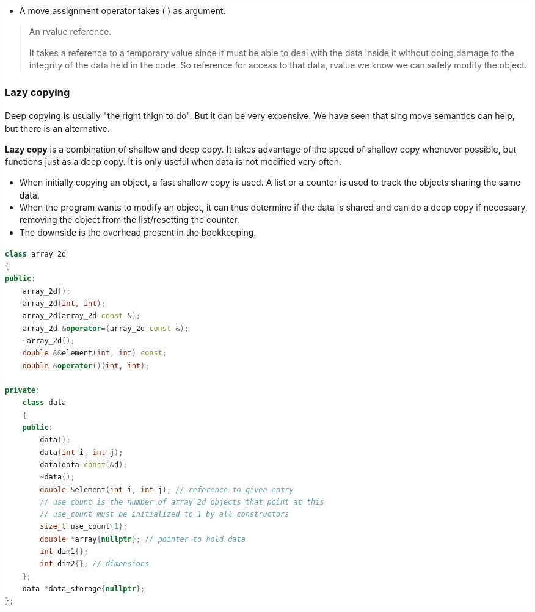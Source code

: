 - A move assignment operator takes ( ) as argument.

> An rvalue reference.
>
> It takes a reference to a temporary value since it must be able to deal with the data inside it without doing damage to the integrity of the data held in the code. So reference for access to that data, rvalue we know we can safely modify the object.

### Lazy copying

Deep copying is usually "the right thign to do". But it can be very expensive. We have seen that sing move semantics can help, but there is an alternative.

**Lazy copy** is a combination of shallow and deep copy. It takes advantage of the speed of shallow copy whenever possible, but functions just as a deep copy. It is only useful when data is not modified very often.

- When initially copying an object, a fast shallow copy is used. A list or a counter is used to track the objects sharing the same data.
- When the program wants to modify an object, it can thus determine if the data is shared and can do a deep copy if necessary, removing the object from the list/resetting the counter.
- The downside is the overhead present in the bookkeeping.

```cpp
class array_2d
{
public:
    array_2d();
    array_2d(int, int);
    array_2d(array_2d const &);
    array_2d &operator=(array_2d const &);
    ~array_2d();
    double &&element(int, int) const;
    double &operator()(int, int);

private:
    class data
    {
    public:
        data();
        data(int i, int j);
        data(data const &d);
        ~data();
        double &element(int i, int j); // reference to given entry
        // use_count is the number of array_2d objects that point at this
        // use_count must be initialized to 1 by all constructors
        size_t use_count{1};
        double *array{nullptr}; // pointer to hold data
        int dim1{};
        int dim2{}; // dimensions
    };
    data *data_storage{nullptr};
};
```
